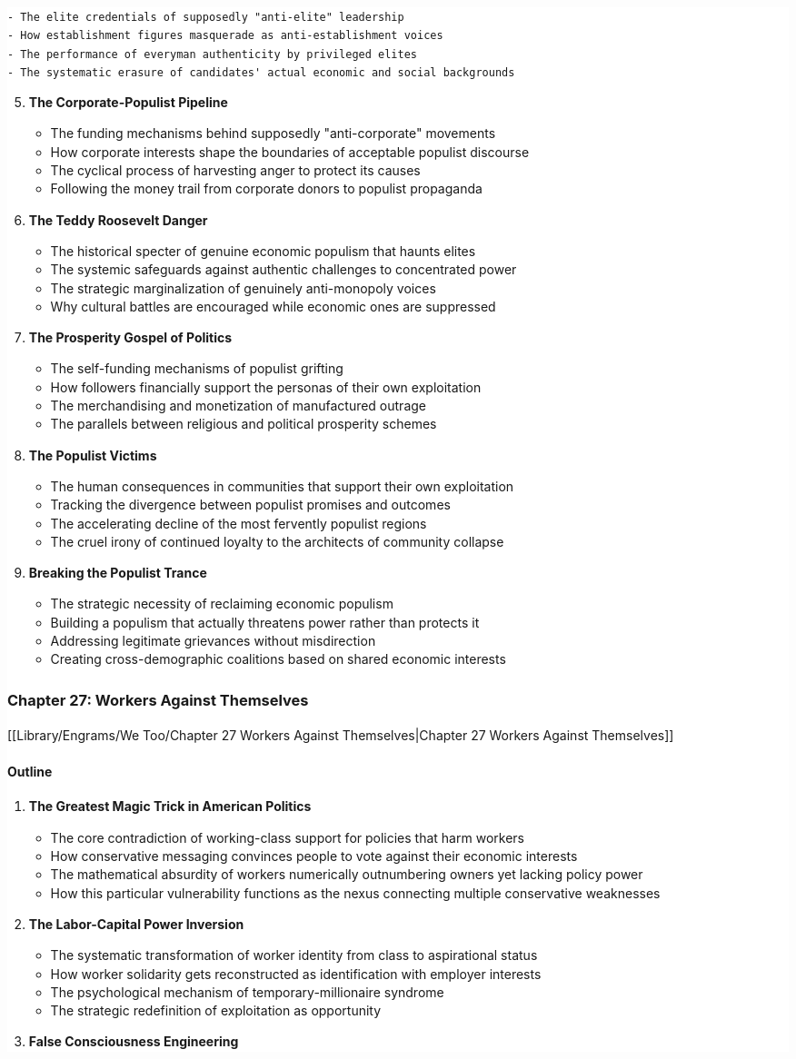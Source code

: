     - The elite credentials of supposedly "anti-elite" leadership
    - How establishment figures masquerade as anti-establishment voices
    - The performance of everyman authenticity by privileged elites
    - The systematic erasure of candidates' actual economic and social backgrounds
5. **The Corporate-Populist Pipeline**
    
    - The funding mechanisms behind supposedly "anti-corporate" movements
    - How corporate interests shape the boundaries of acceptable populist discourse
    - The cyclical process of harvesting anger to protect its causes
    - Following the money trail from corporate donors to populist propaganda
6. **The Teddy Roosevelt Danger**
    
    - The historical specter of genuine economic populism that haunts elites
    - The systemic safeguards against authentic challenges to concentrated power
    - The strategic marginalization of genuinely anti-monopoly voices
    - Why cultural battles are encouraged while economic ones are suppressed
7. **The Prosperity Gospel of Politics**
    
    - The self-funding mechanisms of populist grifting
    - How followers financially support the personas of their own exploitation
    - The merchandising and monetization of manufactured outrage
    - The parallels between religious and political prosperity schemes
8. **The Populist Victims**
    
    - The human consequences in communities that support their own exploitation
    - Tracking the divergence between populist promises and outcomes
    - The accelerating decline of the most fervently populist regions
    - The cruel irony of continued loyalty to the architects of community collapse
9. **Breaking the Populist Trance**
    
    - The strategic necessity of reclaiming economic populism
    - Building a populism that actually threatens power rather than protects it
    - Addressing legitimate grievances without misdirection
    - Creating cross-demographic coalitions based on shared economic interests
### Chapter 27: Workers Against Themselves

[[Library/Engrams/We Too/Chapter 27 Workers Against Themselves\|Chapter 27 Workers Against Themselves]]
#### Outline
1. **The Greatest Magic Trick in American Politics**
    
    - The core contradiction of working-class support for policies that harm workers
    - How conservative messaging convinces people to vote against their economic interests
    - The mathematical absurdity of workers numerically outnumbering owners yet lacking policy power
    - How this particular vulnerability functions as the nexus connecting multiple conservative weaknesses
2. **The Labor-Capital Power Inversion**
    
    - The systematic transformation of worker identity from class to aspirational status
    - How worker solidarity gets reconstructed as identification with employer interests
    - The psychological mechanism of temporary-millionaire syndrome
    - The strategic redefinition of exploitation as opportunity
3. **False Consciousness Engineering**
    
